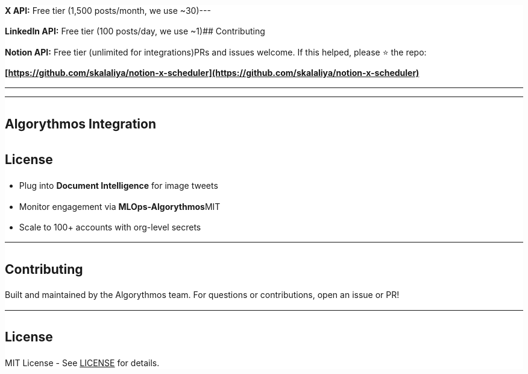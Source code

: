 **X API:** Free tier (1,500 posts/month, we use ~30)---



**LinkedIn API:** Free tier (100 posts/day, we use ~1)## Contributing



**Notion API:** Free tier (unlimited for integrations)PRs and issues welcome. If this helped, please ⭐ the repo:

**[https://github.com/skalaliya/notion-x-scheduler](https://github.com/skalaliya/notion-x-scheduler)**

---

---

## Algorythmos Integration

## License

- Plug into **Document Intelligence** for image tweets

- Monitor engagement via **MLOps-Algorythmos**MIT

- Scale to 100+ accounts with org-level secrets

---

## Contributing

Built and maintained by the Algorythmos team. For questions or contributions, open an issue or PR!

---

## License

MIT License - See [LICENSE](LICENSE) for details.
